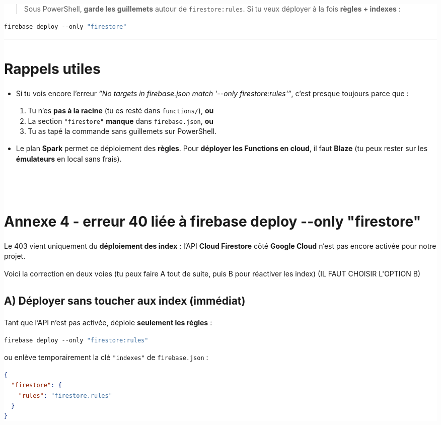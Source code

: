 > Sous PowerShell, **garde les guillemets** autour de `firestore:rules`.
> Si tu veux déployer à la fois **règles + indexes** :

```powershell
firebase deploy --only "firestore"
```

---

# Rappels utiles

* Si tu vois encore l’erreur *“No targets in firebase.json match '--only firestore\:rules'”*, c’est presque toujours parce que :

  1. Tu n’es **pas à la racine** (tu es resté dans `functions/`), **ou**
  2. La section `"firestore"` **manque** dans `firebase.json`, **ou**
  3. Tu as tapé la commande sans guillemets sur PowerShell.

* Le plan **Spark** permet ce déploiement des **règles**.
  Pour **déployer les Functions en cloud**, il faut **Blaze** (tu peux rester sur les **émulateurs** en local sans frais).




<br/>
<br/>



# Annexe 4 - erreur 40 liée à firebase deploy --only "firestore"


Le 403 vient uniquement du **déploiement des index** : l’API **Cloud Firestore** côté **Google Cloud** n’est pas encore activée pour notre projet.

Voici la correction en deux voies (tu peux faire A tout de suite, puis B pour réactiver les index) (IL FAUT CHOISIR L'OPTION B)



## A) Déployer sans toucher aux index (immédiat)

Tant que l’API n’est pas activée, déploie **seulement les règles** :

```powershell
firebase deploy --only "firestore:rules"
```

ou enlève temporairement la clé `"indexes"` de `firebase.json` :

```json
{
  "firestore": {
    "rules": "firestore.rules"
  }
}
```
